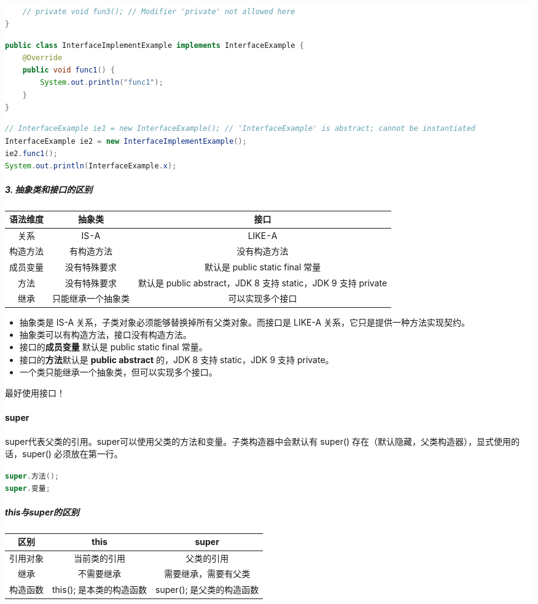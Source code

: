 ```java
    // private void fun3(); // Modifier 'private' not allowed here
}
```

```java
public class InterfaceImplementExample implements InterfaceExample {
    @Override
    public void func1() {
        System.out.println("func1");
    }
}
```

```java
// InterfaceExample ie1 = new InterfaceExample(); // 'InterfaceExample' is abstract; cannot be instantiated
InterfaceExample ie2 = new InterfaceImplementExample();
ie2.func1();
System.out.println(InterfaceExample.x);
```

##### 3. 抽象类和接口的区别

| 语法维度 |       抽象类       |                             接口                             |
| :------: | :----------------: | :----------------------------------------------------------: |
|   关系   |        IS-A        |                            LIKE-A                            |
| 构造方法 |     有构造方法     |                         没有构造方法                         |
| 成员变量 |    没有特殊要求    |               默认是 public static final 常量                |
|   方法   |    没有特殊要求    | 默认是 public abstract，JDK 8 支持 static，JDK 9 支持 private |
|   继承   | 只能继承一个抽象类 |                       可以实现多个接口                       |

- 抽象类是 IS-A 关系，子类对象必须能够替换掉所有父类对象。而接口是 LIKE-A 关系，它只是提供一种方法实现契约。
- 抽象类可以有构造方法，接口没有构造方法。
- 接口的**成员变量** 默认是 public static final 常量。
- 接口的**方法**默认是 **public abstract**  的，JDK 8 支持 static，JDK 9 支持 private。
- 一个类只能继承一个抽象类，但可以实现多个接口。

最好使用接口！

#### super

super代表父类的引用。super可以使用父类的方法和变量。子类构造器中会默认有 super() 存在（默认隐藏，父类构造器），显式使用的话，super() 必须放在第一行。

```java
super.方法();
super.变量;
```

##### this与super的区别

|   区别   |           this           |           super           |
| :------: | :----------------------: | :-----------------------: |
| 引用对象 |       当前类的引用       |        父类的引用         |
|   继承   |        不需要继承        |   需要继承，需要有父类    |
| 构造函数 | this(); 是本类的构造函数 | super(); 是父类的构造函数 |
